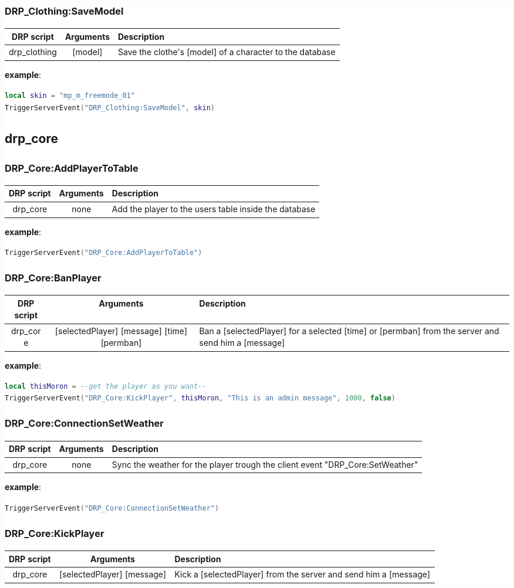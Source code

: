 ### DRP_Clothing:SaveModel

| DRP script| Arguments | Description |
| :---: | :---: | :--- |
| drp_clothing | [model] | Save the clothe's [model] of a character to the database |

**example**: 
```lua
local skin = "mp_m_freemode_01"
TriggerServerEvent("DRP_Clothing:SaveModel", skin)
```

## drp_core

### DRP_Core:AddPlayerToTable

| DRP script| Arguments | Description |
| :---: | :---: | :--- |
| drp_core | none | Add the player to the users table inside the database |

**example**: 
```lua
TriggerServerEvent("DRP_Core:AddPlayerToTable")
```

### DRP_Core:BanPlayer

| DRP script| Arguments | Description |
| :---: | :---: | :--- |
| drp_core | [selectedPlayer] [message] [time] [permban] | Ban a [selectedPlayer] for a selected [time] or [permban] from the server and send him a [message] |

**example**: 
```lua
local thisMoron = --get the player as you want--
TriggerServerEvent("DRP_Core:KickPlayer", thisMoron, "This is an admin message", 1000, false)
```

### DRP_Core:ConnectionSetWeather

| DRP script| Arguments |Description |
| :---: | :---: | :--- |
| drp_core | none | Sync the weather for the player trough the client event "DRP_Core:SetWeather" |

**example**: 
```lua
TriggerServerEvent("DRP_Core:ConnectionSetWeather")
```

### DRP_Core:KickPlayer

| DRP script| Arguments | Description |
| :---: | :---: | :--- |
| drp_core | [selectedPlayer] [message] | Kick a [selectedPlayer] from the server and send him a [message] |
